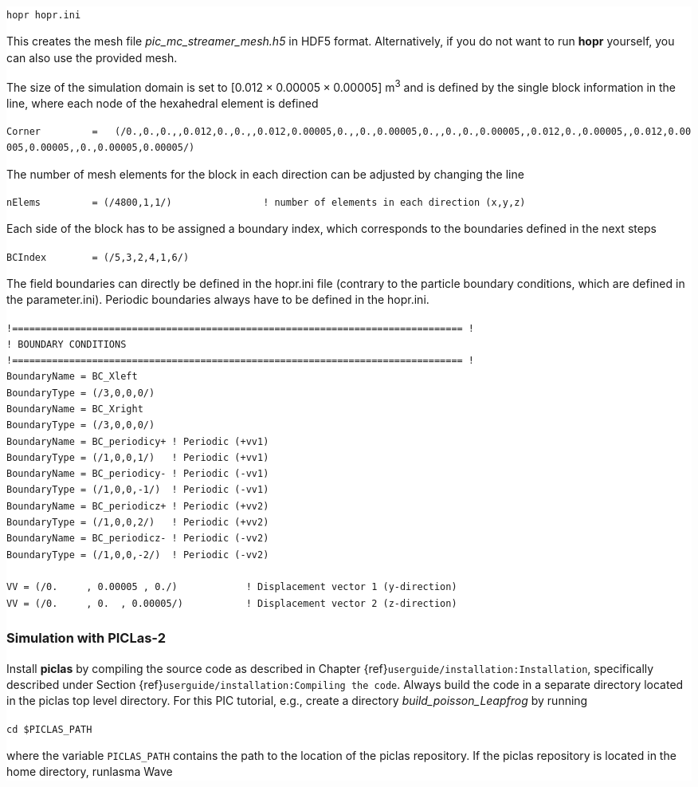     hopr hopr.ini

This creates the mesh file *pic_mc_streamer_mesh.h5* in HDF5 format.
Alternatively, if you do not want to run **hopr** yourself, you can also use the provided mesh.

The size of the simulation domain is set to [$0.012\times0.00005\times0.00005$] m$^{3}$ and is defined by the single block information
in the line, where each node of the hexahedral element is defined

    Corner         =   (/0.,0.,0.,,0.012,0.,0.,,0.012,0.00005,0.,,0.,0.00005,0.,,0.,0.,0.00005,,0.012,0.,0.00005,,0.012,0.00005,0.00005,,0.,0.00005,0.00005/)

The number of mesh elements for the block in each direction can be adjusted by changing the line

    nElems         = (/4800,1,1/)                ! number of elements in each direction (x,y,z)

Each side of the block has to be assigned a boundary index, which corresponds to the boundaries defined in the next steps

    BCIndex        = (/5,3,2,4,1,6/)

The field boundaries can directly be defined in the hopr.ini file (contrary to the particle boundary conditions, which are defined
in the parameter.ini).
Periodic boundaries always have to be defined in the hopr.ini.

    !=============================================================================== !
    ! BOUNDARY CONDITIONS
    !=============================================================================== !
    BoundaryName = BC_Xleft
    BoundaryType = (/3,0,0,0/)
    BoundaryName = BC_Xright
    BoundaryType = (/3,0,0,0/)
    BoundaryName = BC_periodicy+ ! Periodic (+vv1)
    BoundaryType = (/1,0,0,1/)   ! Periodic (+vv1)
    BoundaryName = BC_periodicy- ! Periodic (-vv1)
    BoundaryType = (/1,0,0,-1/)  ! Periodic (-vv1)
    BoundaryName = BC_periodicz+ ! Periodic (+vv2)
    BoundaryType = (/1,0,0,2/)   ! Periodic (+vv2)
    BoundaryName = BC_periodicz- ! Periodic (-vv2)
    BoundaryType = (/1,0,0,-2/)  ! Periodic (-vv2)

    VV = (/0.     , 0.00005 , 0./)            ! Displacement vector 1 (y-direction)
    VV = (/0.     , 0.  , 0.00005/)           ! Displacement vector 2 (z-direction)


### Simulation with PICLas-2

Install **piclas** by compiling the source code as described in Chapter {ref}`userguide/installation:Installation`, specifically
described under Section {ref}`userguide/installation:Compiling the code`.
Always build the code in a separate directory located in the piclas top level directory.
For this PIC tutorial, e.g., create a directory *build_poisson_Leapfrog* by running

    cd $PICLAS_PATH

where the variable `PICLAS_PATH` contains the path to the location of the piclas repository.
If the piclas repository is located in the home directory, runlasma Wave

